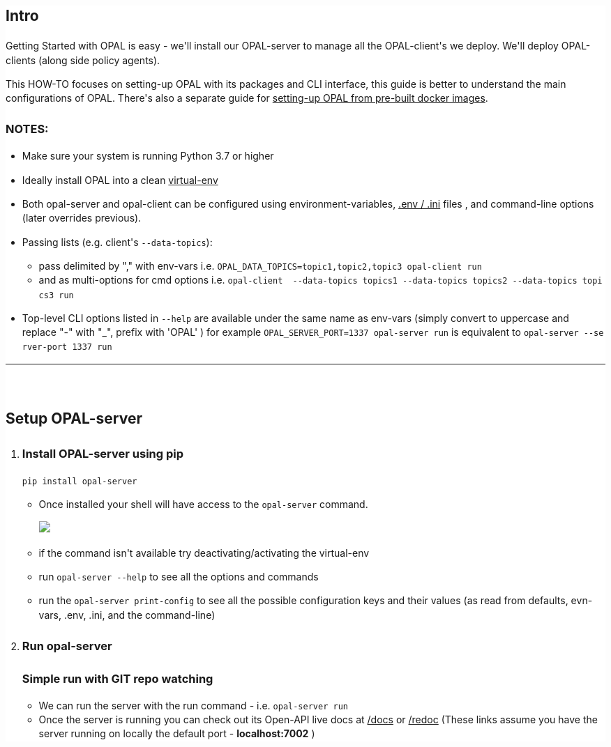 
## Intro
Getting Started with OPAL is easy - we'll install our OPAL-server to manage all the OPAL-client's we deploy.
We'll deploy OPAL-clients (along side policy agents).

This HOW-TO focuses on setting-up OPAL with its packages and CLI interface, this guide is better to understand the main configurations of OPAL. There's also a separate guide for [setting-up OPAL from pre-built docker images](https://github.com/permitio/opal/blob/master/docs/HOWTO/get_started_with_opal_using_docker.md).

### NOTES:
- Make sure your system is running Python 3.7 or higher

- Ideally install OPAL into a clean [virtual-env](https://packaging.python.org/guides/installing-using-pip-and-virtual-environments/)

- Both opal-server and opal-client can be configured using environment-variables, [.env / .ini](https://pypi.org/project/python-decouple/#env-file) files , and command-line options (later overrides previous).

- Passing lists (e.g. client's `--data-topics`):
    - pass delimited by "," with env-vars i.e. `OPAL_DATA_TOPICS=topic1,topic2,topic3 opal-client run`
    - and as multi-options for cmd options i.e. `opal-client  --data-topics topics1 --data-topics topics2 --data-topics topics3 run`

- Top-level CLI options listed in `--help` are available under the same name as env-vars (simply convert to uppercase and replace "-" with "_", prefix with 'OPAL' )
for example `OPAL_SERVER_PORT=1337 opal-server run` is equivalent to `opal-server --server-port 1337 run`


----------------------------
</br>

## Setup OPAL-server

1. ### Install OPAL-server using pip
    ```sh
    pip install opal-server
    ```
    - Once installed your shell will have access to the `opal-server` command.

        <p><a href="https://asciinema.org/a/XyDg1ot2Q6UOsWOkiSxGVSJmx?t=1" target="_blank"><img src="https://asciinema.org/a/XyDg1ot2Q6UOsWOkiSxGVSJmx.svg"/></a>
        </p>
    - if the command isn't available try deactivating/activating the virtual-env
    - run `opal-server --help` to see all the options and commands
    - run the `opal-server print-config` to see all the possible configuration keys and their values (as read from defaults, evn-vars, .env, .ini, and the command-line)


2. ### Run opal-server

    ### Simple run with GIT repo watching
    - We can run the server with the run command - i.e. `opal-server run`
    -  Once the server is running you can check out its Open-API live docs at [/docs](http://localhost:7002/docs) or [/redoc](http://localhost:7002/redoc) (These links assume you have the server running on locally the default port - **localhost:7002** )
